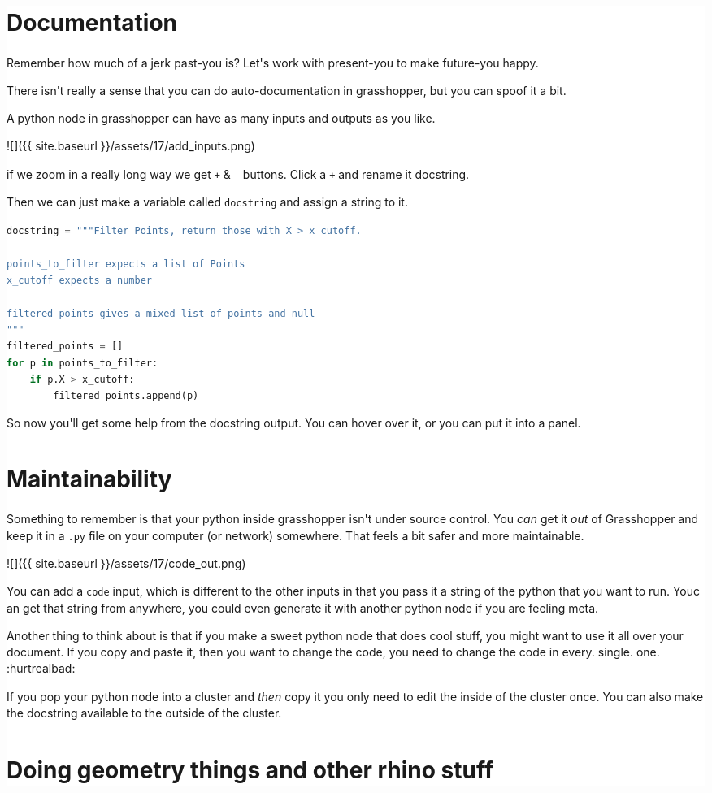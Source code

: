 
[^1]: I know that only an enemy of quality would keep their strawberries in the fridge, but it's just a metaphor.

# Documentation

Remember how much of a jerk past-you is? Let's work with present-you to make future-you happy.

There isn't really a sense that you can do auto-documentation in grasshopper, but you can spoof it a bit.

A python node in grasshopper can have as many inputs and outputs as you like.

![]({{ site.baseurl }}/assets/17/add_inputs.png)

if we zoom in a really long way we get `+` & `-` buttons. Click a `+` and rename it docstring.

Then we can just make a variable called `docstring` and assign a string to it.

```python
docstring = """Filter Points, return those with X > x_cutoff.

points_to_filter expects a list of Points
x_cutoff expects a number

filtered points gives a mixed list of points and null
"""
filtered_points = []
for p in points_to_filter:
    if p.X > x_cutoff:
        filtered_points.append(p)
```

So now you'll get some help from the docstring output. You can hover over it, or you can put it into a panel.

# Maintainability

Something to remember is that your python inside grasshopper isn't under source control. You _can_ get it _out_ of Grasshopper and keep it in a `.py` file on your computer (or network) somewhere. That feels a bit safer and more maintainable.

![]({{ site.baseurl }}/assets/17/code_out.png)

You can add a `code` input, which is different to the other inputs in that you pass it a string of the python that you want to run. Youc an get that string from anywhere, you could even generate it with another python node if you are feeling meta.

Another thing to think about is that if you make a sweet python node that does cool stuff, you might want to use it all over your document. If you copy and paste it, then you want to change the code, you need to change the code in every. single. one. :hurtrealbad:

If you pop your python node into a cluster and _then_ copy it you only need to edit the inside of the cluster once. You can also make the docstring available to the outside of the cluster.

# Doing geometry things and other rhino stuff
